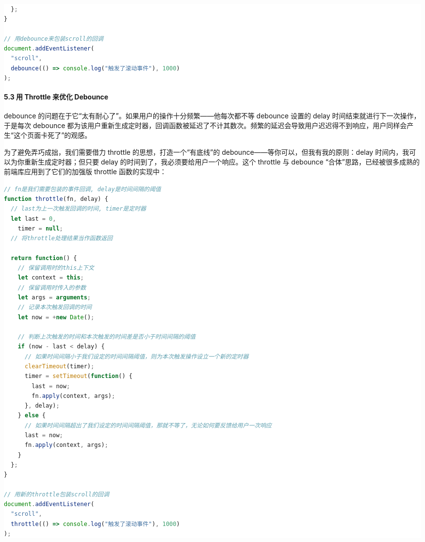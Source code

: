 ```js
  };
}

// 用debounce来包装scroll的回调
document.addEventListener(
  "scroll",
  debounce(() => console.log("触发了滚动事件"), 1000)
);
```

#### 5.3 用 Throttle 来优化 Debounce

debounce 的问题在于它“太有耐心了”。如果用户的操作十分频繁——他每次都不等 debounce 设置的 delay 时间结束就进行下一次操作，于是每次 debounce 都为该用户重新生成定时器，回调函数被延迟了不计其数次。频繁的延迟会导致用户迟迟得不到响应，用户同样会产生“这个页面卡死了”的观感。

为了避免弄巧成拙，我们需要借力 throttle 的思想，打造一个“有底线”的 debounce——等你可以，但我有我的原则：delay 时间内，我可以为你重新生成定时器；但只要 delay 的时间到了，我必须要给用户一个响应。这个 throttle 与 debounce “合体”思路，已经被很多成熟的前端库应用到了它们的加强版 throttle 函数的实现中：

```js
// fn是我们需要包装的事件回调, delay是时间间隔的阈值
function throttle(fn, delay) {
  // last为上一次触发回调的时间, timer是定时器
  let last = 0,
    timer = null;
  // 将throttle处理结果当作函数返回

  return function() {
    // 保留调用时的this上下文
    let context = this;
    // 保留调用时传入的参数
    let args = arguments;
    // 记录本次触发回调的时间
    let now = +new Date();

    // 判断上次触发的时间和本次触发的时间差是否小于时间间隔的阈值
    if (now - last < delay) {
      // 如果时间间隔小于我们设定的时间间隔阈值，则为本次触发操作设立一个新的定时器
      clearTimeout(timer);
      timer = setTimeout(function() {
        last = now;
        fn.apply(context, args);
      }, delay);
    } else {
      // 如果时间间隔超出了我们设定的时间间隔阈值，那就不等了，无论如何要反馈给用户一次响应
      last = now;
      fn.apply(context, args);
    }
  };
}

// 用新的throttle包装scroll的回调
document.addEventListener(
  "scroll",
  throttle(() => console.log("触发了滚动事件"), 1000)
);
```
